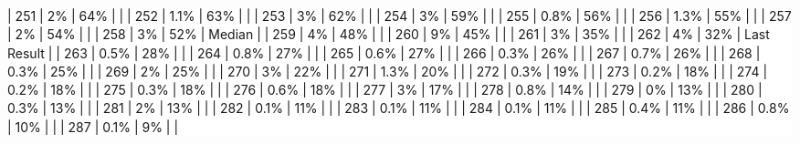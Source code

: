 | 251 | 2% | 64% |  |
| 252 | 1.1% | 63% |  |
| 253 | 3% | 62% |  |
| 254 | 3% | 59% |  |
| 255 | 0.8% | 56% |  |
| 256 | 1.3% | 55% |  |
| 257 | 2% | 54% |  |
| 258 | 3% | 52% | Median |
| 259 | 4% | 48% |  |
| 260 | 9% | 45% |  |
| 261 | 3% | 35% |  |
| 262 | 4% | 32% | Last Result |
| 263 | 0.5% | 28% |  |
| 264 | 0.8% | 27% |  |
| 265 | 0.6% | 27% |  |
| 266 | 0.3% | 26% |  |
| 267 | 0.7% | 26% |  |
| 268 | 0.3% | 25% |  |
| 269 | 2% | 25% |  |
| 270 | 3% | 22% |  |
| 271 | 1.3% | 20% |  |
| 272 | 0.3% | 19% |  |
| 273 | 0.2% | 18% |  |
| 274 | 0.2% | 18% |  |
| 275 | 0.3% | 18% |  |
| 276 | 0.6% | 18% |  |
| 277 | 3% | 17% |  |
| 278 | 0.8% | 14% |  |
| 279 | 0% | 13% |  |
| 280 | 0.3% | 13% |  |
| 281 | 2% | 13% |  |
| 282 | 0.1% | 11% |  |
| 283 | 0.1% | 11% |  |
| 284 | 0.1% | 11% |  |
| 285 | 0.4% | 11% |  |
| 286 | 0.8% | 10% |  |
| 287 | 0.1% | 9% |  |